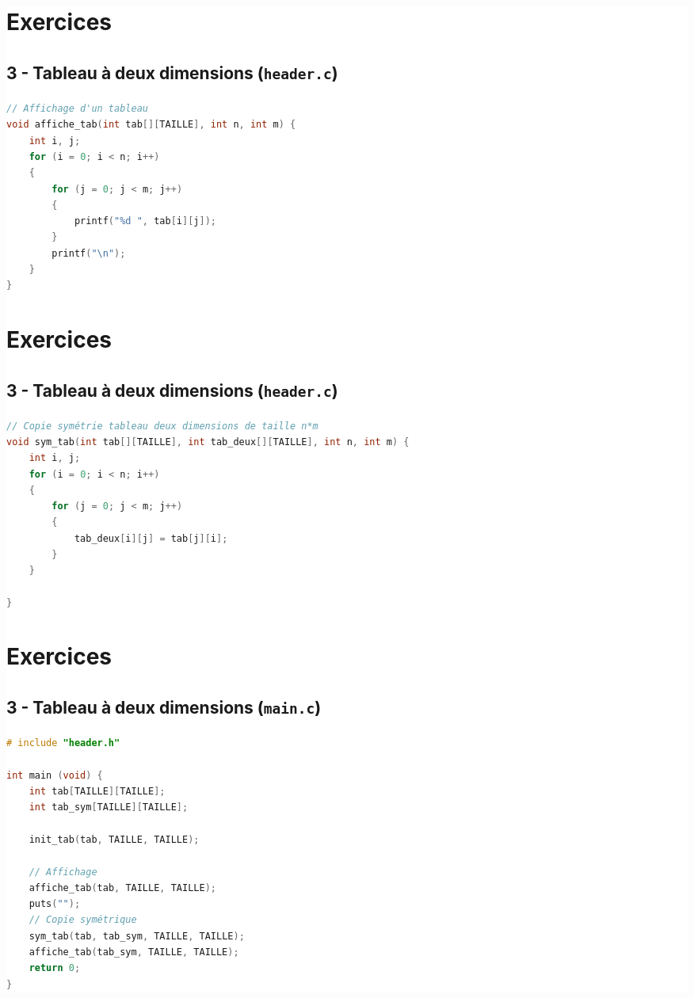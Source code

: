 
# Exercices

## 3 - Tableau à deux dimensions (`header.c`)

```c
// Affichage d'un tableau
void affiche_tab(int tab[][TAILLE], int n, int m) {
    int i, j;
    for (i = 0; i < n; i++)
    {
        for (j = 0; j < m; j++)
        {
            printf("%d ", tab[i][j]);
        }
        printf("\n");
    }
}
```

# Exercices

## 3 - Tableau à deux dimensions (`header.c`)

```c
// Copie symétrie tableau deux dimensions de taille n*m
void sym_tab(int tab[][TAILLE], int tab_deux[][TAILLE], int n, int m) {
    int i, j;
    for (i = 0; i < n; i++)
    {
        for (j = 0; j < m; j++)
        {
            tab_deux[i][j] = tab[j][i];
        }
    }

}
```

# Exercices

## 3 - Tableau à deux dimensions (`main.c`)

```c
# include "header.h"

int main (void) {
    int tab[TAILLE][TAILLE];
    int tab_sym[TAILLE][TAILLE];

    init_tab(tab, TAILLE, TAILLE);

    // Affichage
    affiche_tab(tab, TAILLE, TAILLE);
    puts("");
    // Copie symétrique
    sym_tab(tab, tab_sym, TAILLE, TAILLE);
    affiche_tab(tab_sym, TAILLE, TAILLE);
    return 0;
}
```